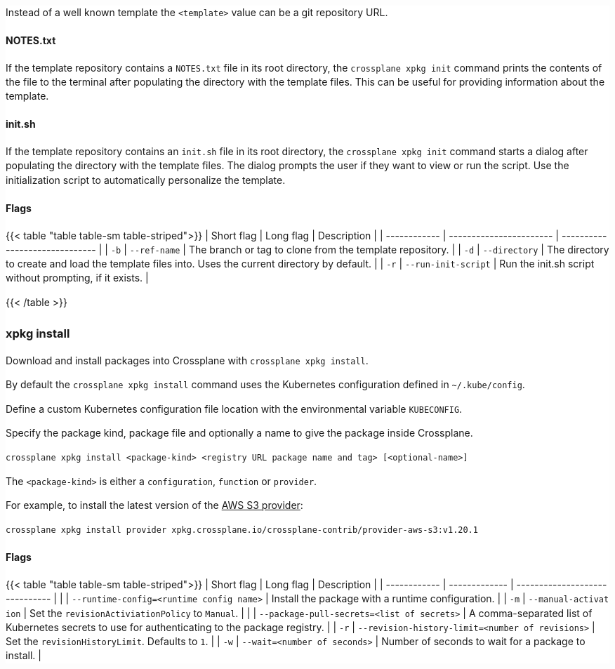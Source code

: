 Instead of a well known template the `<template>` value can be a git repository 
URL.

#### NOTES.txt

If the template repository contains a `NOTES.txt` file in its root directory,
the `crossplane xpkg init` command prints the contents of the file to the
terminal after populating the directory with the template files. This can be
useful for providing information about the template.

#### init.sh

If the template repository contains an `init.sh` file in its root directory, the
`crossplane xpkg init` command starts a dialog after populating the
directory with the template files. The dialog prompts the user if they want
to view or run the script. Use the initialization script to automatically
personalize the template.

#### Flags
{{< table "table table-sm table-striped">}}
| Short flag   | Long flag               | Description                                                                                      |
| ------------ | ----------------------- | ------------------------------                                                                   |
| `-b`         | `--ref-name`            | The branch or tag to clone from the template repository.                                         |
| `-d`         | `--directory`           | The directory to create and load the template files into. Uses the current directory by default. |
| `-r`         | `--run-init-script`     | Run the init.sh script without prompting, if it exists.                                                        |

{{< /table >}}


### xpkg install

Download and install packages into Crossplane with  `crossplane xpkg install`.

By default the `crossplane xpkg install` command uses the Kubernetes 
configuration defined in `~/.kube/config`.  

Define a custom Kubernetes configuration file location with the environmental 
variable `KUBECONFIG`.

Specify the package kind, package file and optionally a name to give the package 
inside Crossplane.

`crossplane xpkg install <package-kind> <registry URL package name and tag> [<optional-name>]`

The `<package-kind>` is either a `configuration`, `function` or `provider`.

For example, to install the latest version of the 
[AWS S3 provider](https://github.com/crossplane-contrib/provider-upjet-aws):

`crossplane xpkg install provider xpkg.crossplane.io/crossplane-contrib/provider-aws-s3:v1.20.1`

#### Flags
{{< table "table table-sm table-striped">}}
| Short flag   | Long flag                                        | Description                                                                                     |
| ------------ | -------------                                    | ------------------------------                                                                  |
|              | `--runtime-config=<runtime config name>`         | Install the package with a runtime configuration.                                               |
| `-m`         | `--manual-activation`                            | Set the `revisionActiviationPolicy` to `Manual`.                                                |
|              | `--package-pull-secrets=<list of secrets>`       | A comma-separated list of Kubernetes secrets to use for authenticating to the package registry. |
| `-r`         | `--revision-history-limit=<number of revisions>` | Set the `revisionHistoryLimit`. Defaults to `1`.                                                |
| `-w`         | `--wait=<number of seconds>`                     | Number of seconds to wait for a package to install.                                             |
